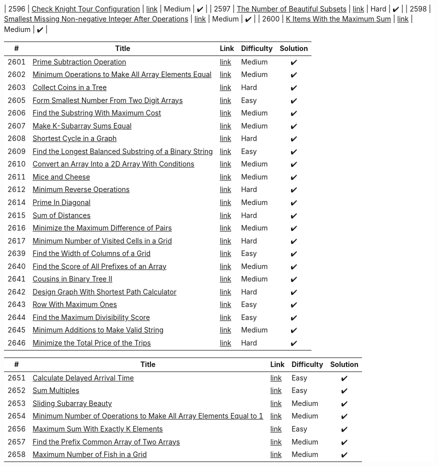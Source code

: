 | 2596 | [Check Knight Tour Configuration](code2596.rs) | [link](https://leetcode.com/problems/check-knight-tour-configuration/) | Medium | :heavy_check_mark: |
| 2597 | [The Number of Beautiful Subsets](code2597.rs) | [link](https://leetcode.com/problems/the-number-of-beautiful-subsets/) | Hard | :heavy_check_mark: |
| 2598 | [Smallest Missing Non-negative Integer After Operations](code2598.rs) | [link](https://leetcode.com/problems/smallest-missing-non-negative-integer-after-operations/) | Medium | :heavy_check_mark: |
| 2600 | [K Items With the Maximum Sum](code2600.rs) | [link](https://leetcode.com/problems/k-items-with-the-maximum-sum/) | Medium | :heavy_check_mark: |

| # | Title | Link | Difficulty | Solution |
|---| ----- | ---- | ---------- | :------: |
| 2601 | [Prime Subtraction Operation](code2601.rs) | [link](https://leetcode.com/problems/prime-subtraction-operation/) | Medium | :heavy_check_mark: |
| 2602 | [Minimum Operations to Make All Array Elements Equal](code2602.rs) | [link](https://leetcode.com/problems/minimum-operations-to-make-all-array-elements-equal/) | Medium | :heavy_check_mark: |
| 2603 | [Collect Coins in a Tree](code2603.rs) | [link](https://leetcode.com/problems/collect-coins-in-a-tree/) | Hard | :heavy_check_mark: |
| 2605 | [Form Smallest Number From Two Digit Arrays](code2605.rs) | [link](https://leetcode.com/problems/form-smallest-number-from-two-digit-arrays/) | Easy | :heavy_check_mark: |
| 2606 | [Find the Substring With Maximum Cost](code2606.rs) | [link](https://leetcode.com/problems/find-the-substring-with-maximum-cost/) | Medium | :heavy_check_mark: |
| 2607 | [Make K-Subarray Sums Equal](code2607.rs) | [link](https://leetcode.com/problems/make-k-subarray-sums-equal/) | Medium | :heavy_check_mark: |
| 2608 | [Shortest Cycle in a Graph](code2608.rs) | [link](https://leetcode.com/problems/shortest-cycle-in-a-graph/) | Hard | :heavy_check_mark: |
| 2609 | [Find the Longest Balanced Substring of a Binary String](code2609.rs) | [link](https://leetcode.com/problems/find-the-longest-balanced-substring-of-a-binary-string/) | Easy | :heavy_check_mark: |
| 2610 | [Convert an Array Into a 2D Array With Conditions](code2610.rs) | [link](https://leetcode.com/problems/convert-an-array-into-a-2d-array-with-conditions/) | Medium | :heavy_check_mark: |
| 2611 | [Mice and Cheese](code2611.rs) | [link](https://leetcode.com/problems/mice-and-cheese/) | Medium | :heavy_check_mark: |
| 2612 | [Minimum Reverse Operations](code2612.rs) | [link](https://leetcode.com/problems/minimum-reverse-operations/) | Hard | :heavy_check_mark: |
| 2614 | [Prime In Diagonal](code2614.rs) | [link](https://leetcode.com/problems/prime-in-diagonal/) | Medium | :heavy_check_mark: |
| 2615 | [Sum of Distances](code2615.rs) | [link](https://leetcode.com/problems/sum-of-distances/) | Hard | :heavy_check_mark: |
| 2616 | [Minimize the Maximum Difference of Pairs](code2616.rs) | [link](https://leetcode.com/problems/minimize-the-maximum-difference-of-pairs/) | Medium | :heavy_check_mark: |
| 2617 | [Minimum Number of Visited Cells in a Grid](code2617.rs) | [link](https://leetcode.com/problems/minimum-number-of-visited-cells-in-a-grid/) | Hard | :heavy_check_mark: |
| 2639 | [Find the Width of Columns of a Grid](code2639.rs) | [link](https://leetcode.com/problems/find-the-width-of-columns-of-a-grid/) | Easy | :heavy_check_mark: |
| 2640 | [Find the Score of All Prefixes of an Array](code2640.rs) | [link](https://leetcode.com/problems/find-the-score-of-all-prefixes-of-an-array/) | Medium | :heavy_check_mark: |
| 2641 | [Cousins in Binary Tree II](code2641.rs) | [link](https://leetcode.com/problems/cousins-in-binary-tree-ii/) | Medium | :heavy_check_mark: |
| 2642 | [Design Graph With Shortest Path Calculator](code2642.rs) | [link](https://leetcode.com/problems/design-graph-with-shortest-path-calculator/) | Hard | :heavy_check_mark: |
| 2643 | [Row With Maximum Ones](code2643.rs) | [link](https://leetcode.com/problems/row-with-maximum-ones/) | Easy | :heavy_check_mark: |
| 2644 | [Find the Maximum Divisibility Score](code2644.rs) | [link](https://leetcode.com/problems/find-the-maximum-divisibility-score/) | Easy | :heavy_check_mark: |
| 2645 | [Minimum Additions to Make Valid String](code2645.rs) | [link](https://leetcode.com/problems/minimum-additions-to-make-valid-string/) | Medium | :heavy_check_mark: |
| 2646 | [Minimize the Total Price of the Trips](code2646.rs) | [link](https://leetcode.com/problems/minimize-the-total-price-of-the-trips/) | Hard | :heavy_check_mark: |

| # | Title | Link | Difficulty | Solution |
|---| ----- | ---- | ---------- | :------: |
| 2651 | [Calculate Delayed Arrival Time](code2651.rs) | [link](https://leetcode.com/problems/calculate-delayed-arrival-time/) | Easy | :heavy_check_mark: |
| 2652 | [Sum Multiples](code2652.rs) | [link](https://leetcode.com/problems/sum-multiples/) | Easy | :heavy_check_mark: |
| 2653 | [Sliding Subarray Beauty](code2653.rs) | [link](https://leetcode.com/problems/sliding-subarray-beauty/) | Medium | :heavy_check_mark: |
| 2654 | [Minimum Number of Operations to Make All Array Elements Equal to 1](code2654.rs) | [link](https://leetcode.com/problems/minimum-number-of-operations-to-make-all-array-elements-equal-to-1/) | Medium | :heavy_check_mark: |
| 2656 | [Maximum Sum With Exactly K Elements](code2656.rs) | [link](https://leetcode.com/problems/maximum-sum-with-exactly-k-elements/) | Easy | :heavy_check_mark: |
| 2657 | [Find the Prefix Common Array of Two Arrays](code2657.rs) | [link](https://leetcode.com/problems/find-the-prefix-common-array-of-two-arrays/) | Medium | :heavy_check_mark: |
| 2658 | [Maximum Number of Fish in a Grid](code2658.rs) | [link](https://leetcode.com/problems/maximum-number-of-fish-in-a-grid/) | Medium | :heavy_check_mark: |